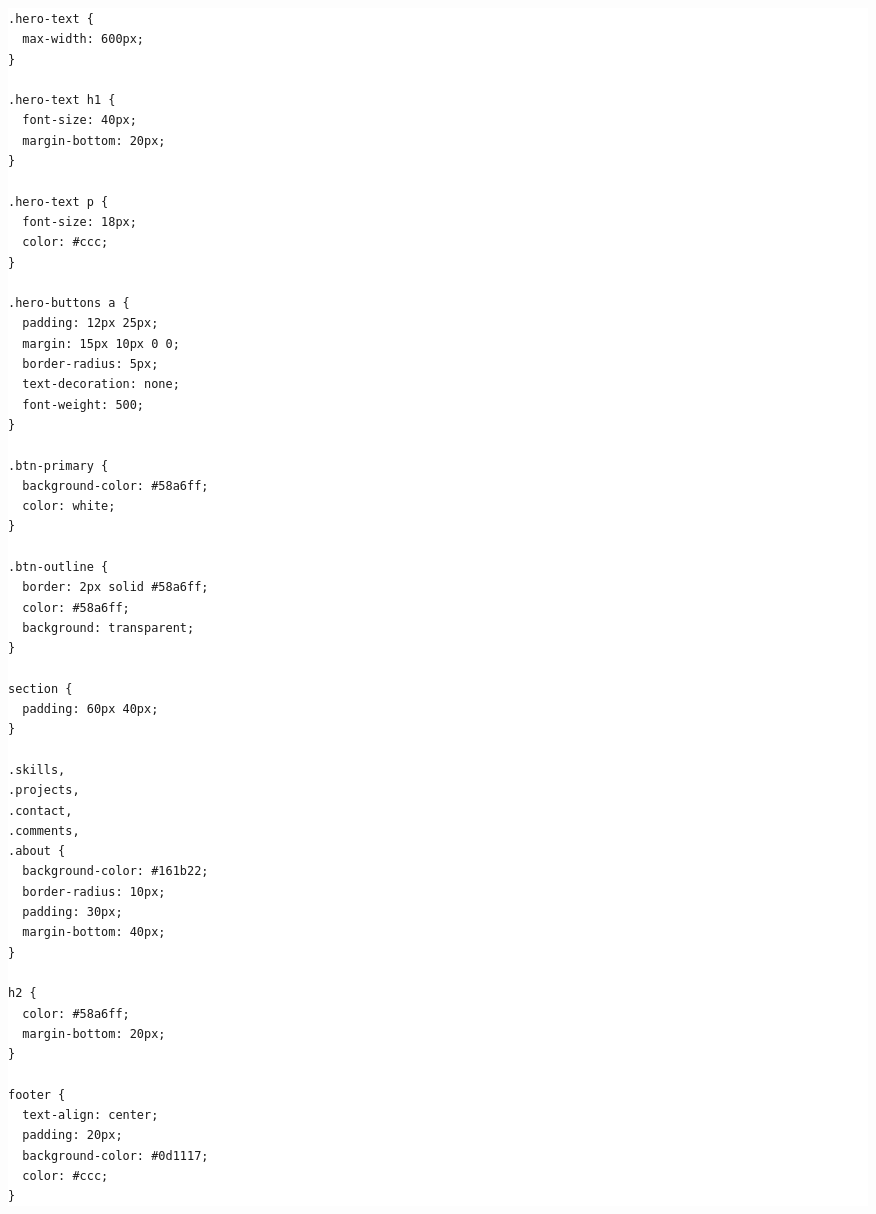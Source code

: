     .hero-text {
      max-width: 600px;
    }

    .hero-text h1 {
      font-size: 40px;
      margin-bottom: 20px;
    }

    .hero-text p {
      font-size: 18px;
      color: #ccc;
    }

    .hero-buttons a {
      padding: 12px 25px;
      margin: 15px 10px 0 0;
      border-radius: 5px;
      text-decoration: none;
      font-weight: 500;
    }

    .btn-primary {
      background-color: #58a6ff;
      color: white;
    }

    .btn-outline {
      border: 2px solid #58a6ff;
      color: #58a6ff;
      background: transparent;
    }

    section {
      padding: 60px 40px;
    }

    .skills,
    .projects,
    .contact,
    .comments,
    .about {
      background-color: #161b22;
      border-radius: 10px;
      padding: 30px;
      margin-bottom: 40px;
    }

    h2 {
      color: #58a6ff;
      margin-bottom: 20px;
    }

    footer {
      text-align: center;
      padding: 20px;
      background-color: #0d1117;
      color: #ccc;
    }
